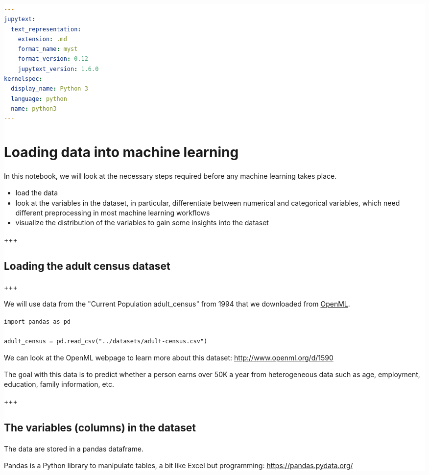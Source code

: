 ```yaml
---
jupytext:
  text_representation:
    extension: .md
    format_name: myst
    format_version: 0.12
    jupytext_version: 1.6.0
kernelspec:
  display_name: Python 3
  language: python
  name: python3
---
```


# Loading data into machine learning

In this notebook, we will look at the necessary steps required before any machine learning takes place.
* load the data
* look at the variables in the dataset, in particular, differentiate
  between numerical and categorical variables, which need different
  preprocessing in most machine learning workflows
* visualize the distribution of the variables to gain some insights into the dataset

+++

## Loading the adult census dataset

+++

We will use data from the "Current Population adult_census" from 1994 that we
downloaded from [OpenML](http://openml.org/).

```{code-cell}
import pandas as pd

adult_census = pd.read_csv("../datasets/adult-census.csv")
```

We can look at the OpenML webpage to learn more about this dataset: http://www.openml.org/d/1590

The goal with this data is to predict whether a person earns over 50K a year
from heterogeneous data such as age, employment, education, family
information, etc.

+++

## The variables (columns) in the dataset

The data are stored in a pandas dataframe.

Pandas is a Python library to manipulate tables, a bit like Excel but programming: https://pandas.pydata.org/
